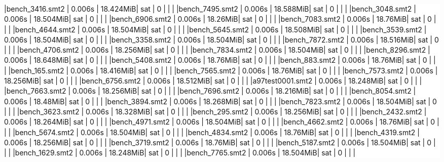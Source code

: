 |bench_3416.smt2                                              |    0.006s | 18.424MiB| sat | 0 |  |  |
|bench_7495.smt2                                              |    0.006s | 18.588MiB| sat | 0 |  |  |
|bench_3048.smt2                                              |    0.006s | 18.504MiB| sat | 0 |  |  |
|bench_6906.smt2                                              |    0.006s | 18.26MiB| sat | 0 |  |  |
|bench_7083.smt2                                              |    0.006s | 18.76MiB| sat | 0 |  |  |
|bench_4644.smt2                                              |    0.006s | 18.504MiB| sat | 0 |  |  |
|bench_5645.smt2                                              |    0.006s | 18.508MiB| sat | 0 |  |  |
|bench_3539.smt2                                              |    0.006s | 18.504MiB| sat | 0 |  |  |
|bench_3358.smt2                                              |    0.006s | 18.504MiB| sat | 0 |  |  |
|bench_7872.smt2                                              |    0.006s | 18.516MiB| sat | 0 |  |  |
|bench_4706.smt2                                              |    0.006s | 18.256MiB| sat | 0 |  |  |
|bench_7834.smt2                                              |    0.006s | 18.504MiB| sat | 0 |  |  |
|bench_8296.smt2                                              |    0.006s | 18.648MiB| sat | 0 |  |  |
|bench_5408.smt2                                              |    0.006s | 18.76MiB| sat | 0 |  |  |
|bench_883.smt2                                               |    0.006s | 18.76MiB| sat | 0 |  |  |
|bench_165.smt2                                               |    0.006s | 18.416MiB| sat | 0 |  |  |
|bench_7565.smt2                                              |    0.006s | 18.76MiB| sat | 0 |  |  |
|bench_7573.smt2                                              |    0.006s | 18.256MiB| sat | 0 |  |  |
|bench_6756.smt2                                              |    0.006s | 18.512MiB| sat | 0 |  |  |
|a97test0001.smt2                                             |    0.006s | 18.248MiB| sat | 0 |  |  |
|bench_7663.smt2                                              |    0.006s | 18.256MiB| sat | 0 |  |  |
|bench_7696.smt2                                              |    0.006s | 18.216MiB| sat | 0 |  |  |
|bench_8054.smt2                                              |    0.006s | 18.48MiB| sat | 0 |  |  |
|bench_3894.smt2                                              |    0.006s | 18.268MiB| sat | 0 |  |  |
|bench_7823.smt2                                              |    0.006s | 18.504MiB| sat | 0 |  |  |
|bench_3623.smt2                                              |    0.006s | 18.328MiB| sat | 0 |  |  |
|bench_295.smt2                                               |    0.006s | 18.256MiB| sat | 0 |  |  |
|bench_2432.smt2                                              |    0.006s | 18.264MiB| sat | 0 |  |  |
|bench_4971.smt2                                              |    0.006s | 18.504MiB| sat | 0 |  |  |
|bench_4662.smt2                                              |    0.006s | 18.76MiB| sat | 0 |  |  |
|bench_5674.smt2                                              |    0.006s | 18.504MiB| sat | 0 |  |  |
|bench_4834.smt2                                              |    0.006s | 18.76MiB| sat | 0 |  |  |
|bench_4319.smt2                                              |    0.006s | 18.256MiB| sat | 0 |  |  |
|bench_3719.smt2                                              |    0.006s | 18.76MiB| sat | 0 |  |  |
|bench_5187.smt2                                              |    0.006s | 18.504MiB| sat | 0 |  |  |
|bench_1629.smt2                                              |    0.006s | 18.248MiB| sat | 0 |  |  |
|bench_7765.smt2                                              |    0.006s | 18.504MiB| sat | 0 |  |  |